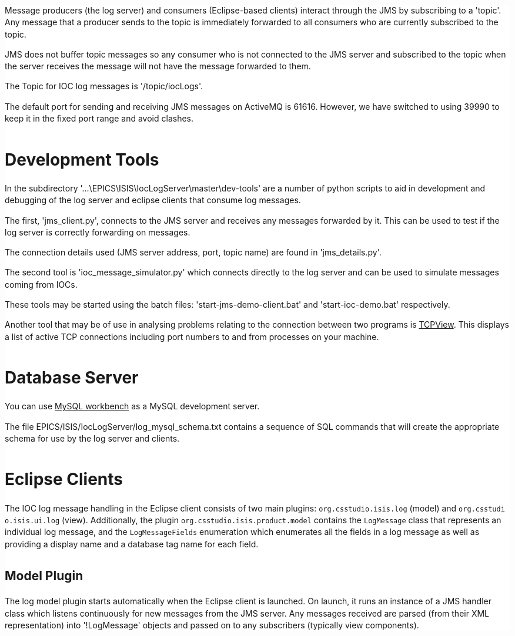 Message producers (the log server) and consumers (Eclipse-based clients) interact through the JMS by subscribing to a 'topic'. Any message that a producer sends to the topic is immediately forwarded to all consumers who are currently subscribed to the topic.

JMS does not buffer topic messages so any consumer who is not connected to the JMS server and subscribed to the topic when the server receives the message will not have the message forwarded to them.

The Topic for IOC log messages is '/topic/iocLogs'.

The default port for sending and receiving JMS messages on ActiveMQ is 61616. However, we have switched to using 39990 to keep it in the fixed port range and avoid clashes.

# Development Tools
In the subdirectory '...\EPICS\ISIS\IocLogServer\master\dev-tools' are a number of python scripts to aid in development and debugging of the log server and eclipse clients that consume log messages.

The first, 'jms_client.py', connects to the JMS server and receives any messages forwarded by it. This can be used to test if the log server is correctly forwarding on messages.

The connection details used (JMS server address, port, topic name) are found in 'jms_details.py'.

The second tool is 'ioc_message_simulator.py' which connects directly to the log server and can be used to simulate messages coming from IOCs.

These tools may be started using the batch files: 'start-jms-demo-client.bat' and 'start-ioc-demo.bat' respectively.

Another tool that may be of use in analysing problems relating to the connection between two programs is [TCPView](http://technet.microsoft.com/en-gb/sysinternals/bb897437.aspx). This displays a list of active TCP connections including port numbers to and from processes on your machine.

# Database Server

You can use [MySQL workbench](http://www.mysql.com/products/workbench/) as a MySQL development server.

The file EPICS/ISIS/IocLogServer/log_mysql_schema.txt contains a sequence of SQL commands that will create the appropriate schema for use by the log server and clients.

# Eclipse Clients

The IOC log message handling in the Eclipse client consists of two main plugins: `org.csstudio.isis.log` (model) and `org.csstudio.isis.ui.log` (view). Additionally, the plugin `org.csstudio.isis.product.model` contains the `LogMessage` class that represents an individual log message, and the `LogMessageFields` enumeration which enumerates all the fields in a log message as well as providing a display name and a database tag name for each field.

## Model Plugin

The log model plugin starts automatically when the Eclipse client is launched. On launch, it runs an instance of a JMS handler class which listens continuously for new messages from the JMS server. Any messages received are parsed (from their XML representation) into '!LogMessage' objects and passed on to any subscribers (typically view components).
